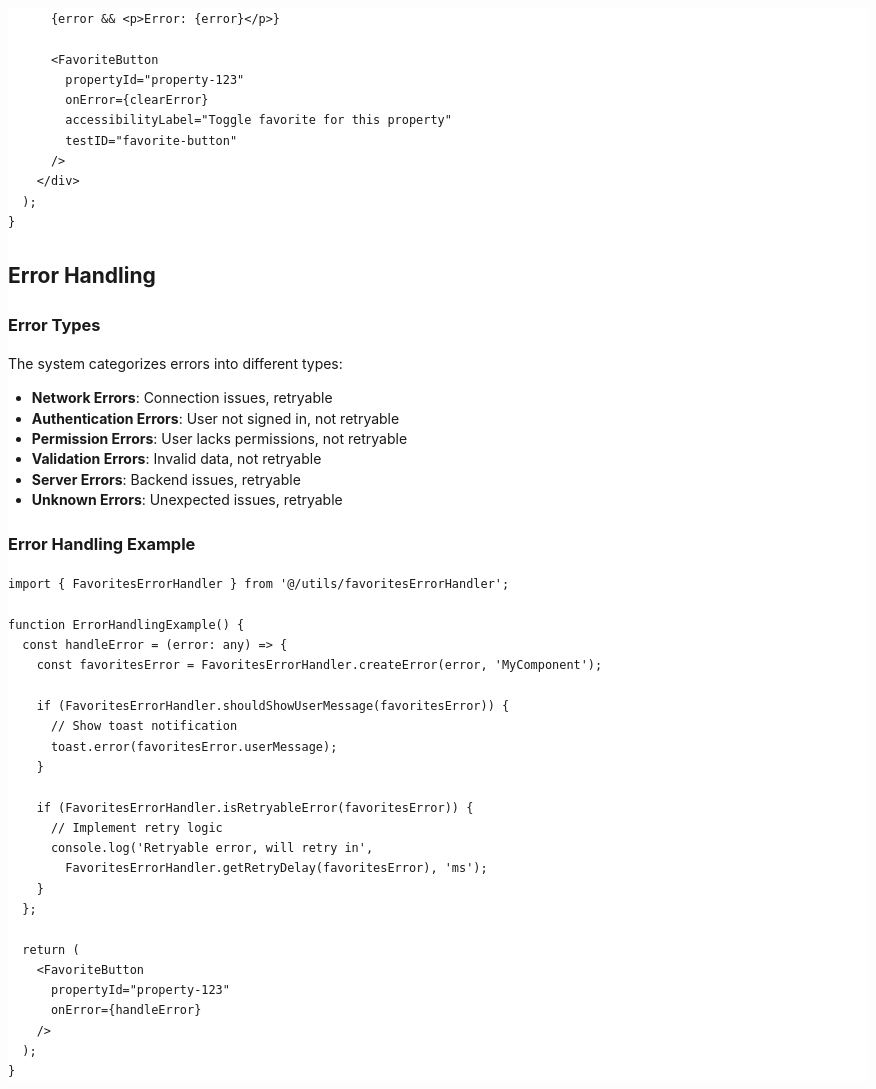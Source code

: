 ```tsx
      {error && <p>Error: {error}</p>}
      
      <FavoriteButton
        propertyId="property-123"
        onError={clearError}
        accessibilityLabel="Toggle favorite for this property"
        testID="favorite-button"
      />
    </div>
  );
}
```

## Error Handling

### Error Types

The system categorizes errors into different types:

- **Network Errors**: Connection issues, retryable
- **Authentication Errors**: User not signed in, not retryable
- **Permission Errors**: User lacks permissions, not retryable
- **Validation Errors**: Invalid data, not retryable
- **Server Errors**: Backend issues, retryable
- **Unknown Errors**: Unexpected issues, retryable

### Error Handling Example

```tsx
import { FavoritesErrorHandler } from '@/utils/favoritesErrorHandler';

function ErrorHandlingExample() {
  const handleError = (error: any) => {
    const favoritesError = FavoritesErrorHandler.createError(error, 'MyComponent');
    
    if (FavoritesErrorHandler.shouldShowUserMessage(favoritesError)) {
      // Show toast notification
      toast.error(favoritesError.userMessage);
    }
    
    if (FavoritesErrorHandler.isRetryableError(favoritesError)) {
      // Implement retry logic
      console.log('Retryable error, will retry in', 
        FavoritesErrorHandler.getRetryDelay(favoritesError), 'ms');
    }
  };

  return (
    <FavoriteButton
      propertyId="property-123"
      onError={handleError}
    />
  );
}
```
